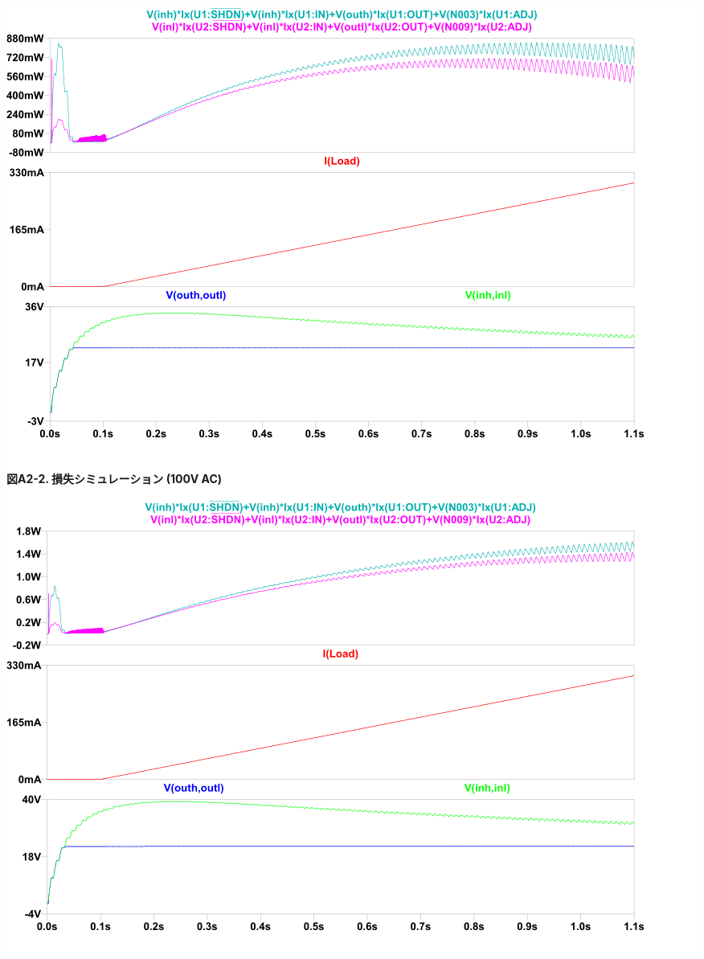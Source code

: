 <img src="media/ple-100v.png" width="794">

**図A2-2. 損失シミュレーション (100V AC)**  

<img src="media/ple-115v.png" width="794">
